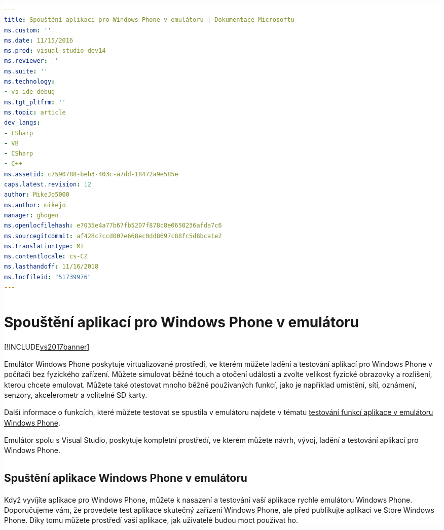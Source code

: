 ```yaml
---
title: Spouštění aplikací pro Windows Phone v emulátoru | Dokumentace Microsoftu
ms.custom: ''
ms.date: 11/15/2016
ms.prod: visual-studio-dev14
ms.reviewer: ''
ms.suite: ''
ms.technology:
- vs-ide-debug
ms.tgt_pltfrm: ''
ms.topic: article
dev_langs:
- FSharp
- VB
- CSharp
- C++
ms.assetid: c7590788-beb3-403c-a7dd-18472a9e585e
caps.latest.revision: 12
author: MikeJo5000
ms.author: mikejo
manager: ghogen
ms.openlocfilehash: e7035e4a77b67fb5207f878c8e0650236afda7c6
ms.sourcegitcommit: af428c7ccd007e668ec0dd8697c88fc5d8bca1e2
ms.translationtype: MT
ms.contentlocale: cs-CZ
ms.lasthandoff: 11/16/2018
ms.locfileid: "51739976"
---
```

# <a name="run-windows-phone-apps-in-the-emulator"></a>Spouštění aplikací pro Windows Phone v emulátoru
[!INCLUDE[vs2017banner](../includes/vs2017banner.md)]

Emulátor Windows Phone poskytuje virtualizované prostředí, ve kterém můžete ladění a testování aplikací pro Windows Phone v počítači bez fyzického zařízení. Můžete simulovat běžné touch a otočení události a zvolte velikost fyzické obrazovky a rozlišení, kterou chcete emulovat. Můžete také otestovat mnoho běžně používaných funkcí, jako je například umístění, sítí, oznámení, senzory, akcelerometr a volitelné SD karty.  
  
 Další informace o funkcích, které můžete testovat se spustila v emulátoru najdete v tématu [testování funkcí aplikace v emulátoru Windows Phone](http://msdn.microsoft.com/en-us/c1b2b0ec-b8cc-4a98-84c1-701428e45cb1).  
  
 Emulátor spolu s Visual Studio, poskytuje kompletní prostředí, ve kterém můžete návrh, vývoj, ladění a testování aplikací pro Windows Phone.  
  
##  <a name="BKMK_run"></a> Spuštění aplikace Windows Phone v emulátoru  
 Když vyvíjíte aplikace pro Windows Phone, můžete k nasazení a testování vaší aplikace rychle emulátoru Windows Phone. Doporučujeme vám, že provedete test aplikace skutečný zařízení Windows Phone, ale před publikujte aplikaci ve Store Windows Phone. Díky tomu můžete prostředí vaší aplikace, jak uživatelé budou moct používat ho.  
  